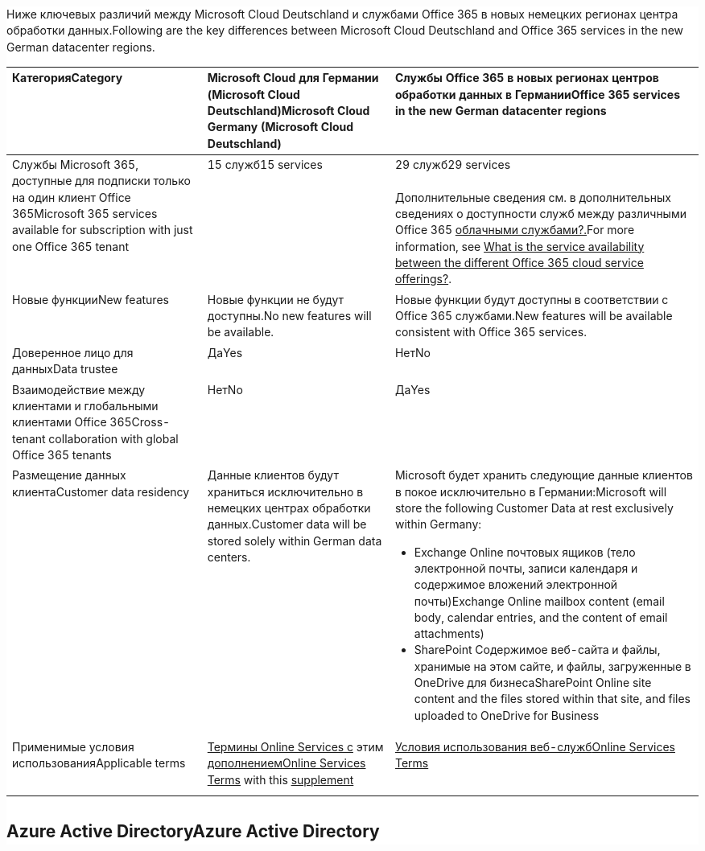 <span data-ttu-id="1e958-107">Ниже ключевых различий между Microsoft Cloud Deutschland и службами Office 365 в новых немецких регионах центра обработки данных.</span><span class="sxs-lookup"><span data-stu-id="1e958-107">Following are the key differences between Microsoft Cloud Deutschland and Office 365 services in the new German datacenter regions.</span></span>

| <span data-ttu-id="1e958-108">Категория</span><span class="sxs-lookup"><span data-stu-id="1e958-108">Category</span></span> | <span data-ttu-id="1e958-109">Microsoft Cloud для Германии (Microsoft Cloud Deutschland)</span><span class="sxs-lookup"><span data-stu-id="1e958-109">Microsoft Cloud Germany (Microsoft Cloud Deutschland)</span></span> | <span data-ttu-id="1e958-110">Службы Office 365 в новых регионах центров обработки данных в Германии</span><span class="sxs-lookup"><span data-stu-id="1e958-110">Office 365 services in the new German datacenter regions</span></span> |
|:-------|:-----|:-------|
| <span data-ttu-id="1e958-111">Службы Microsoft 365, доступные для подписки только на один клиент Office 365</span><span class="sxs-lookup"><span data-stu-id="1e958-111">Microsoft 365 services available for subscription with just one Office 365 tenant</span></span> | <span data-ttu-id="1e958-112">15 служб</span><span class="sxs-lookup"><span data-stu-id="1e958-112">15 services</span></span> | <span data-ttu-id="1e958-113">29 служб</span><span class="sxs-lookup"><span data-stu-id="1e958-113">29 services</span></span> <br><br> <span data-ttu-id="1e958-114">Дополнительные сведения см. в дополнительных сведениях о доступности служб между различными Office 365 [облачными службами?.](ms-cloud-germany-transition.md#serv-avail)</span><span class="sxs-lookup"><span data-stu-id="1e958-114">For more information, see [What is the service availability between the different Office 365 cloud service offerings?](ms-cloud-germany-transition.md#serv-avail).</span></span> |
| <span data-ttu-id="1e958-115">Новые функции</span><span class="sxs-lookup"><span data-stu-id="1e958-115">New features</span></span> | <span data-ttu-id="1e958-116">Новые функции не будут доступны.</span><span class="sxs-lookup"><span data-stu-id="1e958-116">No new features will be available.</span></span> | <span data-ttu-id="1e958-117">Новые функции будут доступны в соответствии с Office 365 службами.</span><span class="sxs-lookup"><span data-stu-id="1e958-117">New features will be available consistent with Office 365 services.</span></span> |
| <span data-ttu-id="1e958-118">Доверенное лицо для данных</span><span class="sxs-lookup"><span data-stu-id="1e958-118">Data trustee</span></span> | <span data-ttu-id="1e958-119">Да</span><span class="sxs-lookup"><span data-stu-id="1e958-119">Yes</span></span> | <span data-ttu-id="1e958-120">Нет</span><span class="sxs-lookup"><span data-stu-id="1e958-120">No</span></span> |
| <span data-ttu-id="1e958-121">Взаимодействие между клиентами и глобальными клиентами Office 365</span><span class="sxs-lookup"><span data-stu-id="1e958-121">Cross-tenant collaboration with global Office 365 tenants</span></span> | <span data-ttu-id="1e958-122">Нет</span><span class="sxs-lookup"><span data-stu-id="1e958-122">No</span></span> | <span data-ttu-id="1e958-123">Да</span><span class="sxs-lookup"><span data-stu-id="1e958-123">Yes</span></span> |
| <span data-ttu-id="1e958-124">Размещение данных клиента</span><span class="sxs-lookup"><span data-stu-id="1e958-124">Customer data residency</span></span> | <span data-ttu-id="1e958-125">Данные клиентов будут храниться исключительно в немецких центрах обработки данных.</span><span class="sxs-lookup"><span data-stu-id="1e958-125">Customer data will be stored solely within German data centers.</span></span> | <span data-ttu-id="1e958-126">Microsoft будет хранить следующие данные клиентов в покое исключительно в Германии:</span><span class="sxs-lookup"><span data-stu-id="1e958-126">Microsoft will store the following Customer Data at rest exclusively within Germany:</span></span> <ul><li> <span data-ttu-id="1e958-127">Exchange Online почтовых ящиков (тело электронной почты, записи календаря и содержимое вложений электронной почты)</span><span class="sxs-lookup"><span data-stu-id="1e958-127">Exchange Online mailbox content (email body, calendar entries, and the content of email attachments)</span></span> </li><li> <span data-ttu-id="1e958-128">SharePoint Содержимое веб-сайта и файлы, хранимые на этом сайте, и файлы, загруженные в OneDrive для бизнеса</span><span class="sxs-lookup"><span data-stu-id="1e958-128">SharePoint Online site content and the files stored within that site, and files uploaded to OneDrive for Business</span></span> </li></ul> |
| <span data-ttu-id="1e958-129">Применимые условия использования</span><span class="sxs-lookup"><span data-stu-id="1e958-129">Applicable terms</span></span> | <span data-ttu-id="1e958-130">[Термины Online Services с](https://www.microsoftvolumelicensing.com/DocumentSearch.aspx?Mode=3&DocumentTypeId=46) этим [дополнением](https://www.microsoftvolumelicensing.com/DocumentSearch.aspx?Mode=3&DocumentTypeId=64)</span><span class="sxs-lookup"><span data-stu-id="1e958-130">[Online Services Terms](https://www.microsoftvolumelicensing.com/DocumentSearch.aspx?Mode=3&DocumentTypeId=46) with this [supplement](https://www.microsoftvolumelicensing.com/DocumentSearch.aspx?Mode=3&DocumentTypeId=64)</span></span> | [<span data-ttu-id="1e958-131">Условия использования веб-служб</span><span class="sxs-lookup"><span data-stu-id="1e958-131">Online Services Terms</span></span>](https://www.microsoftvolumelicensing.com/DocumentSearch.aspx?Mode=3&DocumentTypeId=46) |
||||

## <a name="azure-active-directory"></a><span data-ttu-id="1e958-132">Azure Active Directory</span><span class="sxs-lookup"><span data-stu-id="1e958-132">Azure Active Directory</span></span>
